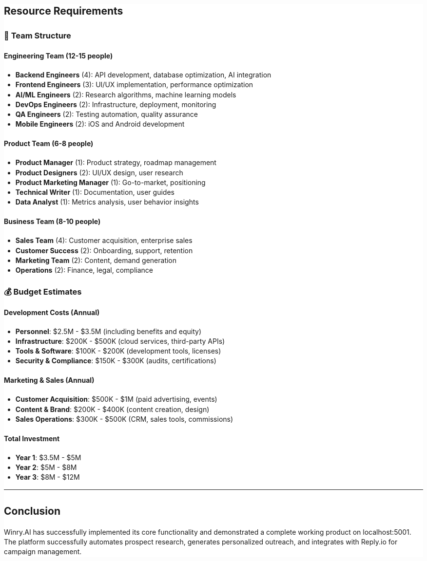 
## Resource Requirements

### 👥 **Team Structure**

#### **Engineering Team (12-15 people)**
- **Backend Engineers** (4): API development, database optimization, AI integration
- **Frontend Engineers** (3): UI/UX implementation, performance optimization
- **AI/ML Engineers** (2): Research algorithms, machine learning models
- **DevOps Engineers** (2): Infrastructure, deployment, monitoring
- **QA Engineers** (2): Testing automation, quality assurance
- **Mobile Engineers** (2): iOS and Android development

#### **Product Team (6-8 people)**
- **Product Manager** (1): Product strategy, roadmap management
- **Product Designers** (2): UI/UX design, user research
- **Product Marketing Manager** (1): Go-to-market, positioning
- **Technical Writer** (1): Documentation, user guides
- **Data Analyst** (1): Metrics analysis, user behavior insights

#### **Business Team (8-10 people)**
- **Sales Team** (4): Customer acquisition, enterprise sales
- **Customer Success** (2): Onboarding, support, retention
- **Marketing Team** (2): Content, demand generation
- **Operations** (2): Finance, legal, compliance

### 💰 **Budget Estimates**

#### **Development Costs (Annual)**
- **Personnel**: $2.5M - $3.5M (including benefits and equity)
- **Infrastructure**: $200K - $500K (cloud services, third-party APIs)
- **Tools & Software**: $100K - $200K (development tools, licenses)
- **Security & Compliance**: $150K - $300K (audits, certifications)

#### **Marketing & Sales (Annual)**
- **Customer Acquisition**: $500K - $1M (paid advertising, events)
- **Content & Brand**: $200K - $400K (content creation, design)
- **Sales Operations**: $300K - $500K (CRM, sales tools, commissions)

#### **Total Investment**
- **Year 1**: $3.5M - $5M
- **Year 2**: $5M - $8M
- **Year 3**: $8M - $12M

---

## Conclusion

Winry.AI has successfully implemented its core functionality and demonstrated a complete working product on localhost:5001. The platform successfully automates prospect research, generates personalized outreach, and integrates with Reply.io for campaign management. 

